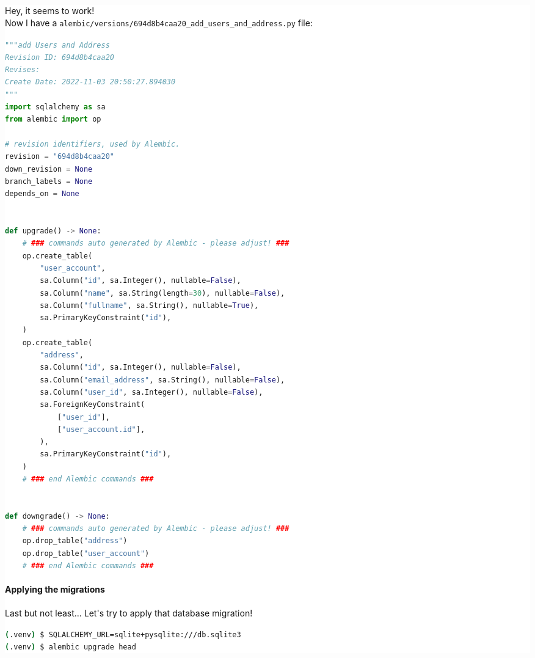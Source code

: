Hey, it seems to work!  
Now I have a `alembic/versions/694d8b4caa20_add_users_and_address.py` file:
```python
"""add Users and Address
Revision ID: 694d8b4caa20
Revises: 
Create Date: 2022-11-03 20:50:27.894030
"""
import sqlalchemy as sa
from alembic import op

# revision identifiers, used by Alembic.
revision = "694d8b4caa20"
down_revision = None
branch_labels = None
depends_on = None


def upgrade() -> None:
    # ### commands auto generated by Alembic - please adjust! ###
    op.create_table(
        "user_account",
        sa.Column("id", sa.Integer(), nullable=False),
        sa.Column("name", sa.String(length=30), nullable=False),
        sa.Column("fullname", sa.String(), nullable=True),
        sa.PrimaryKeyConstraint("id"),
    )
    op.create_table(
        "address",
        sa.Column("id", sa.Integer(), nullable=False),
        sa.Column("email_address", sa.String(), nullable=False),
        sa.Column("user_id", sa.Integer(), nullable=False),
        sa.ForeignKeyConstraint(
            ["user_id"],
            ["user_account.id"],
        ),
        sa.PrimaryKeyConstraint("id"),
    )
    # ### end Alembic commands ###


def downgrade() -> None:
    # ### commands auto generated by Alembic - please adjust! ###
    op.drop_table("address")
    op.drop_table("user_account")
    # ### end Alembic commands ###
```

#### Applying the migrations

Last but not least... Let's try to apply that database migration!
```bash
(.venv) $ SQLALCHEMY_URL=sqlite+pysqlite:///db.sqlite3
(.venv) $ alembic upgrade head
```
